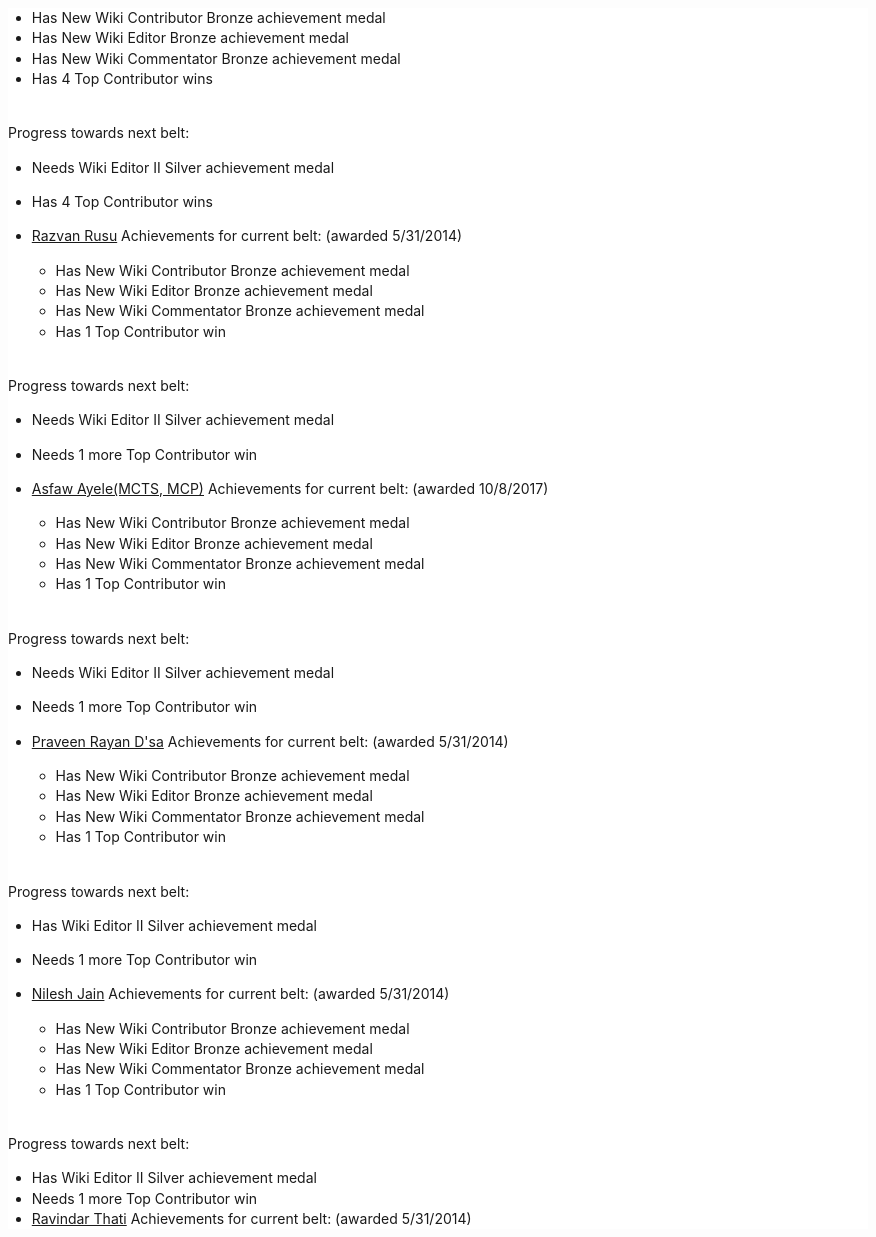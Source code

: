 
  - Has New Wiki Contributor Bronze achievement medal
  - Has New Wiki Editor Bronze achievement medal
  - Has New Wiki Commentator Bronze achievement medal
  - Has 4 Top Contributor wins

<br>Progress towards next belt:<br>
  - Needs Wiki Editor II Silver achievement medal
  - Has 4 Top Contributor wins
- [Razvan Rusu](http://social.technet.microsoft.com/wiki/490172/ProfileUrlRedirect.ashx)    Achievements for current belt: (awarded 5/31/2014)


  - Has New Wiki Contributor Bronze achievement medal
  - Has New Wiki Editor Bronze achievement medal
  - Has New Wiki Commentator Bronze achievement medal
  - Has 1 Top Contributor win

<br>Progress towards next belt:<br>
  - Needs Wiki Editor II Silver achievement medal
  - Needs 1 more Top Contributor win
- [Asfaw Ayele(MCTS, MCP)](http://social.technet.microsoft.com/wiki/491280/ProfileUrlRedirect.ashx)    Achievements for current belt: (awarded 10/8/2017)


  - Has New Wiki Contributor Bronze achievement medal
  - Has New Wiki Editor Bronze achievement medal
  - Has New Wiki Commentator Bronze achievement medal
  - Has 1 Top Contributor win

<br>Progress towards next belt:<br>
  - Needs Wiki Editor II Silver achievement medal
  - Needs 1 more Top Contributor win
- [Praveen Rayan D'sa](http://social.technet.microsoft.com/wiki/506030/ProfileUrlRedirect.ashx)    Achievements for current belt: (awarded 5/31/2014)


  - Has New Wiki Contributor Bronze achievement medal
  - Has New Wiki Editor Bronze achievement medal
  - Has New Wiki Commentator Bronze achievement medal
  - Has 1 Top Contributor win

<br>Progress towards next belt:<br>
  - Has Wiki Editor II Silver achievement medal
  - Needs 1 more Top Contributor win
- [Nilesh Jain](http://social.technet.microsoft.com/wiki/515050/ProfileUrlRedirect.ashx)    Achievements for current belt: (awarded 5/31/2014)


  - Has New Wiki Contributor Bronze achievement medal
  - Has New Wiki Editor Bronze achievement medal
  - Has New Wiki Commentator Bronze achievement medal
  - Has 1 Top Contributor win

<br>Progress towards next belt:<br>
  - Has Wiki Editor II Silver achievement medal
  - Needs 1 more Top Contributor win
- [Ravindar Thati](http://social.technet.microsoft.com/wiki/515532/ProfileUrlRedirect.ashx)    Achievements for current belt: (awarded 5/31/2014)
